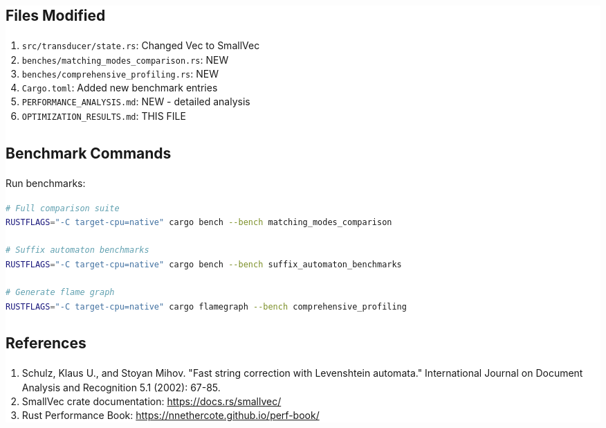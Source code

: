 ## Files Modified

1. `src/transducer/state.rs`: Changed Vec to SmallVec
2. `benches/matching_modes_comparison.rs`: NEW
3. `benches/comprehensive_profiling.rs`: NEW
4. `Cargo.toml`: Added new benchmark entries
5. `PERFORMANCE_ANALYSIS.md`: NEW - detailed analysis
6. `OPTIMIZATION_RESULTS.md`: THIS FILE

## Benchmark Commands

Run benchmarks:
```bash
# Full comparison suite
RUSTFLAGS="-C target-cpu=native" cargo bench --bench matching_modes_comparison

# Suffix automaton benchmarks
RUSTFLAGS="-C target-cpu=native" cargo bench --bench suffix_automaton_benchmarks

# Generate flame graph
RUSTFLAGS="-C target-cpu=native" cargo flamegraph --bench comprehensive_profiling
```

## References

1. Schulz, Klaus U., and Stoyan Mihov. "Fast string correction with Levenshtein automata." International Journal on Document Analysis and Recognition 5.1 (2002): 67-85.
2. SmallVec crate documentation: https://docs.rs/smallvec/
3. Rust Performance Book: https://nnethercote.github.io/perf-book/
